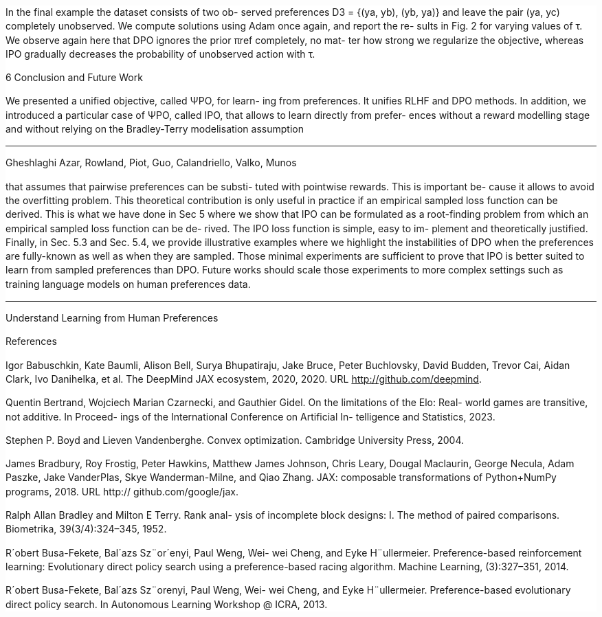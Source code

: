 In the final example the dataset consists of two ob- served preferences D3 = {(ya, yb), (yb, ya)} and leave the pair (ya, yc) completely unobserved. We compute solutions using Adam once again, and report the re- sults in Fig. 2 for varying values of τ. We observe again here that DPO ignores the prior πref completely, no mat- ter how strong we regularize the objective, whereas IPO gradually decreases the probability of unobserved action with τ.

6 Conclusion and Future Work

We presented a unified objective, called ΨPO, for learn- ing from preferences. It unifies RLHF and DPO methods. In addition, we introduced a particular case of ΨPO, called IPO, that allows to learn directly from prefer- ences without a reward modelling stage and without relying on the Bradley-Terry modelisation assumption

---

Gheshlaghi Azar, Rowland, Piot, Guo, Calandriello, Valko, Munos

that assumes that pairwise preferences can be substi- tuted with pointwise rewards. This is important be- cause it allows to avoid the overfitting problem. This theoretical contribution is only useful in practice if an empirical sampled loss function can be derived. This is what we have done in Sec 5 where we show that IPO can be formulated as a root-finding problem from which an empirical sampled loss function can be de- rived. The IPO loss function is simple, easy to im- plement and theoretically justified. Finally, in Sec. 5.3 and Sec. 5.4, we provide illustrative examples where we highlight the instabilities of DPO when the preferences are fully-known as well as when they are sampled. Those minimal experiments are sufficient to prove that IPO is better suited to learn from sampled preferences than DPO. Future works should scale those experiments to more complex settings such as training language models on human preferences data.

---

Understand Learning from Human Preferences

References

Igor Babuschkin, Kate Baumli, Alison Bell, Surya Bhupatiraju, Jake Bruce, Peter Buchlovsky, David Budden, Trevor Cai, Aidan Clark, Ivo Danihelka, et al. The DeepMind JAX ecosystem, 2020, 2020. URL http://github.com/deepmind.

Quentin Bertrand, Wojciech Marian Czarnecki, and Gauthier Gidel. On the limitations of the Elo: Real- world games are transitive, not additive. In Proceed- ings of the International Conference on Artificial In- telligence and Statistics, 2023.

Stephen P. Boyd and Lieven Vandenberghe. Convex optimization. Cambridge University Press, 2004.

James Bradbury, Roy Frostig, Peter Hawkins, Matthew James Johnson, Chris Leary, Dougal Maclaurin, George Necula, Adam Paszke, Jake VanderPlas, Skye Wanderman-Milne, and Qiao Zhang. JAX: composable transformations of Python+NumPy programs, 2018. URL http:// github.com/google/jax.

Ralph Allan Bradley and Milton E Terry. Rank anal- ysis of incomplete block designs: I. The method of paired comparisons. Biometrika, 39(3/4):324–345, 1952.

R´obert Busa-Fekete, Bal´azs Sz¨or´enyi, Paul Weng, Wei- wei Cheng, and Eyke H¨ullermeier. Preference-based reinforcement learning: Evolutionary direct policy search using a preference-based racing algorithm. Machine Learning, (3):327–351, 2014.

R´obert Busa-Fekete, Bal´azs Sz¨orenyi, Paul Weng, Wei- wei Cheng, and Eyke H¨ullermeier. Preference-based evolutionary direct policy search. In Autonomous Learning Workshop @ ICRA, 2013.
